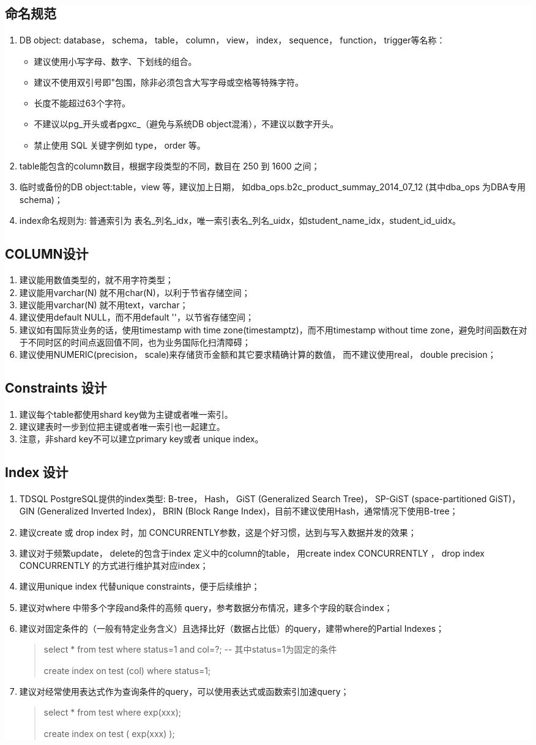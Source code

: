 ## 命名规范

1. DB object: database， schema， table， column， view， index， sequence， function， trigger等名称：

   - 建议使用小写字母、数字、下划线的组合。

   -   建议不使用双引号即"包围，除非必须包含大写字母或空格等特殊字符。

   -   长度不能超过63个字符。

   -   不建议以pg_开头或者pgxc_（避免与系统DB object混淆），不建议以数字开头。

   -   禁止使用 SQL 关键字例如 type， order 等。

2. table能包含的column数目，根据字段类型的不同，数目在 250 到 1600 之间；

3. 临时或备份的DB object:table，view 等，建议加上日期， 如dba_ops.b2c_product_summay_2014_07_12 (其中dba_ops 为DBA专用schema)；

4. index命名规则为: 普通索引为 表名_列名_idx，唯一索引表名_列名_uidx，如student_name_idx，student_id_uidx。

## COLUMN设计
1. 建议能用数值类型的，就不用字符类型；
2. 建议能用varchar(N) 就不用char(N)，以利于节省存储空间；
3. 建议能用varchar(N) 就不用text，varchar；
4. 建议使用default NULL，而不用default ''，以节省存储空间；
5. 建议如有国际货业务的话，使用timestamp with time zone(timestamptz)，而不用timestamp without time zone，避免时间函数在对于不同时区的时间点返回值不同，也为业务国际化扫清障碍；
6. 建议使用NUMERIC(precision， scale)来存储货币金额和其它要求精确计算的数值， 而不建议使用real， double precision；

## Constraints 设计
1. 建议每个table都使用shard key做为主键或者唯一索引。
2. 建议建表时一步到位把主键或者唯一索引也一起建立。
3. 注意，非shard key不可以建立primary key或者 unique index。

## Index 设计
1. TDSQL PostgreSQL提供的index类型: B-tree， Hash， GiST (Generalized Search Tree)， SP-GiST (space-partitioned GiST)， GIN (Generalized Inverted Index)， BRIN (Block Range Index)，目前不建议使用Hash，通常情况下使用B-tree；
2. 建议create 或 drop index 时，加 CONCURRENTLY参数，这是个好习惯，达到与写入数据并发的效果；
3. 建议对于频繁update， delete的包含于index 定义中的column的table， 用create index CONCURRENTLY ， drop index CONCURRENTLY 的方式进行维护其对应index；
4. 建议用unique index 代替unique constraints，便于后续维护；
5. 建议对where 中带多个字段and条件的高频 query，参考数据分布情况，建多个字段的联合index；
6. 建议对固定条件的（一般有特定业务含义）且选择比好（数据占比低）的query，建带where的Partial Indexes；
   > select * from test where status=1 and col=?; -- 其中status=1为固定的条件
   >
   > create index on test (col) where status=1;

7. 建议对经常使用表达式作为查询条件的query，可以使用表达式或函数索引加速query；

   > select * from test where exp(xxx);
   >
   > create index on test ( exp(xxx) );   

